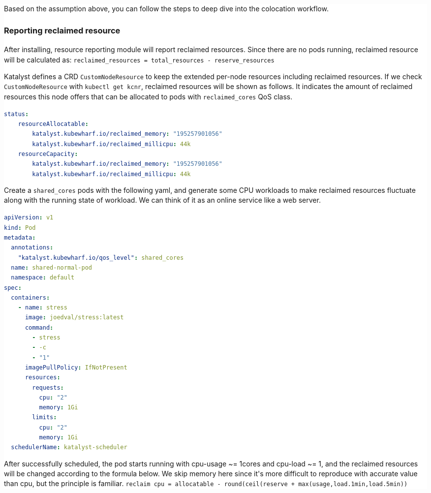 Based on the assumption above, you can follow the steps to deep dive into the colocation workflow.

### Reporting reclaimed resource 
After installing, resource reporting module will report reclaimed resources. Since there are no pods running, reclaimed resource will be calculated as:
`reclaimed_resources = total_resources - reserve_resources`

Katalyst defines a CRD `CustomNodeResource` to keep the extended per-node resources including reclaimed resources. If we check `CustomNodeResource` with `kubectl get kcnr`, reclaimed resources will be shown as follows. It indicates the amount of reclaimed resources this node offers that can be allocated to pods with `reclaimed_cores` QoS class.

```yaml
status:
    resourceAllocatable:
        katalyst.kubewharf.io/reclaimed_memory: "195257901056"
        katalyst.kubewharf.io/reclaimed_millicpu: 44k
    resourceCapacity:
        katalyst.kubewharf.io/reclaimed_memory: "195257901056"
        katalyst.kubewharf.io/reclaimed_millicpu: 44k
```

Create a `shared_cores` pods with the following yaml, and generate some CPU workloads to make reclaimed resources fluctuate along with the running state of workload. We can think of it as an online service like a web server.

```yaml
apiVersion: v1
kind: Pod
metadata:
  annotations:
    "katalyst.kubewharf.io/qos_level": shared_cores
  name: shared-normal-pod
  namespace: default
spec:
  containers:
    - name: stress
      image: joedval/stress:latest
      command:
        - stress
        - -c
        - "1"
      imagePullPolicy: IfNotPresent
      resources:
        requests:
          cpu: "2"
          memory: 1Gi
        limits:
          cpu: "2"
          memory: 1Gi
  schedulerName: katalyst-scheduler
```

After successfully scheduled, the pod starts running with cpu-usage ~= 1cores and cpu-load ~= 1, and the reclaimed resources will be changed according to the formula below. We skip memory here since it's more difficult to reproduce with accurate value than cpu, but the principle is familiar.
`reclaim cpu = allocatable - round(ceil(reserve + max(usage,load.1min,load.5min))`
